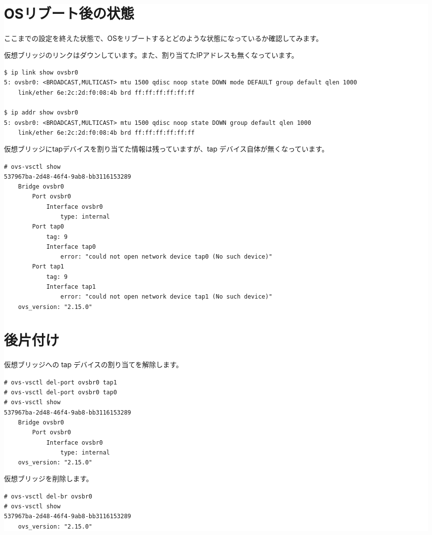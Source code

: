 # OSリブート後の状態

ここまでの設定を終えた状態で、OSをリブートするとどのような状態になっているか確認してみます。

仮想ブリッジのリンクはダウンしています。また、割り当てたIPアドレスも無くなっています。
```
$ ip link show ovsbr0
5: ovsbr0: <BROADCAST,MULTICAST> mtu 1500 qdisc noop state DOWN mode DEFAULT group default qlen 1000
    link/ether 6e:2c:2d:f0:08:4b brd ff:ff:ff:ff:ff:ff

$ ip addr show ovsbr0
5: ovsbr0: <BROADCAST,MULTICAST> mtu 1500 qdisc noop state DOWN group default qlen 1000
    link/ether 6e:2c:2d:f0:08:4b brd ff:ff:ff:ff:ff:ff
```

仮想ブリッジにtapデバイスを割り当てた情報は残っていますが、tap デバイス自体が無くなっています。
```
# ovs-vsctl show
537967ba-2d48-46f4-9ab8-bb3116153289
    Bridge ovsbr0
        Port ovsbr0
            Interface ovsbr0
                type: internal
        Port tap0
            tag: 9
            Interface tap0
                error: "could not open network device tap0 (No such device)"
        Port tap1
            tag: 9
            Interface tap1
                error: "could not open network device tap1 (No such device)"
    ovs_version: "2.15.0"
```

# 後片付け

仮想ブリッジへの tap デバイスの割り当てを解除します。
```
# ovs-vsctl del-port ovsbr0 tap1
# ovs-vsctl del-port ovsbr0 tap0
# ovs-vsctl show
537967ba-2d48-46f4-9ab8-bb3116153289
    Bridge ovsbr0
        Port ovsbr0
            Interface ovsbr0
                type: internal
    ovs_version: "2.15.0"
```

仮想ブリッジを削除します。
```
# ovs-vsctl del-br ovsbr0
# ovs-vsctl show
537967ba-2d48-46f4-9ab8-bb3116153289
    ovs_version: "2.15.0"
```

